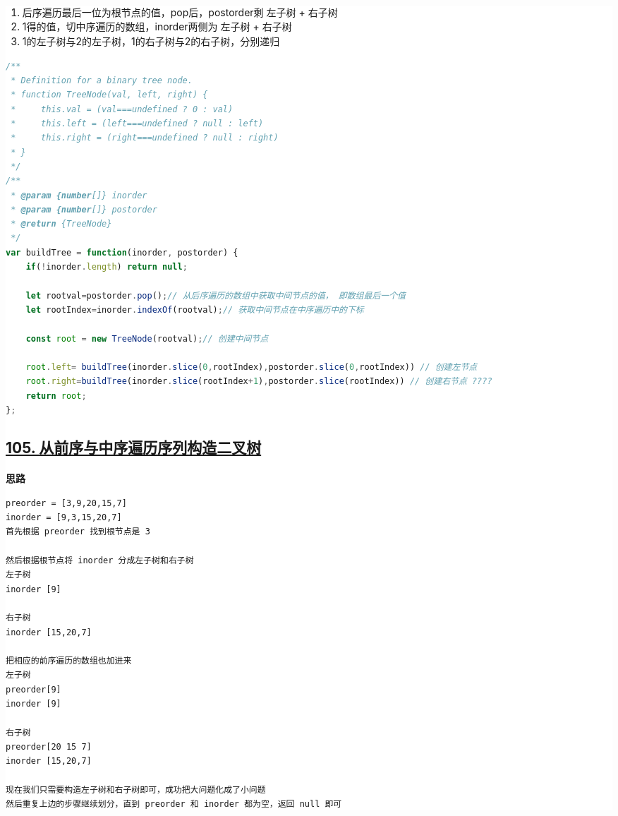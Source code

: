 1. 后序遍历最后一位为根节点的值，pop后，postorder剩 左子树 + 右子树
2. 1得的值，切中序遍历的数组，inorder两侧为 左子树 + 右子树
3. 1的左子树与2的左子树，1的右子树与2的右子树，分别递归



```js
/**
 * Definition for a binary tree node.
 * function TreeNode(val, left, right) {
 *     this.val = (val===undefined ? 0 : val)
 *     this.left = (left===undefined ? null : left)
 *     this.right = (right===undefined ? null : right)
 * }
 */
/**
 * @param {number[]} inorder
 * @param {number[]} postorder
 * @return {TreeNode}
 */
var buildTree = function(inorder, postorder) {
    if(!inorder.length) return null;

    let rootval=postorder.pop();// 从后序遍历的数组中获取中间节点的值， 即数组最后一个值
    let rootIndex=inorder.indexOf(rootval);// 获取中间节点在中序遍历中的下标
  
    const root = new TreeNode(rootval);// 创建中间节点
  
    root.left= buildTree(inorder.slice(0,rootIndex),postorder.slice(0,rootIndex)) // 创建左节点
    root.right=buildTree(inorder.slice(rootIndex+1),postorder.slice(rootIndex)) // 创建右节点 ????
    return root;
};
```

## [105. 从前序与中序遍历序列构造二叉树](https://leetcode-cn.com/problems/construct-binary-tree-from-preorder-and-inorder-traversal/)

**思路**

```
preorder = [3,9,20,15,7]
inorder = [9,3,15,20,7]
首先根据 preorder 找到根节点是 3
    
然后根据根节点将 inorder 分成左子树和右子树
左子树
inorder [9]

右子树
inorder [15,20,7]

把相应的前序遍历的数组也加进来
左子树
preorder[9] 
inorder [9]

右子树
preorder[20 15 7] 
inorder [15,20,7]

现在我们只需要构造左子树和右子树即可，成功把大问题化成了小问题
然后重复上边的步骤继续划分，直到 preorder 和 inorder 都为空，返回 null 即可

```
